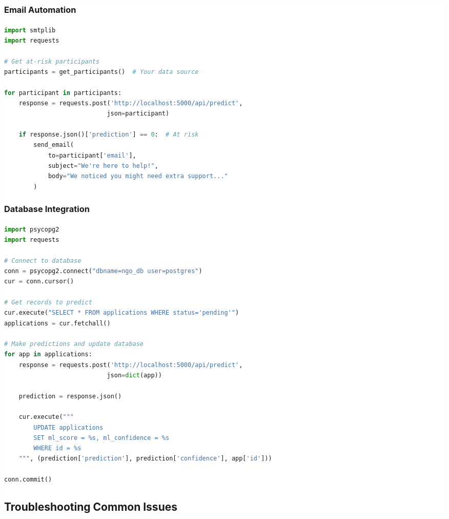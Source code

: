 ### Email Automation

```python
import smtplib
import requests

# Get at-risk participants
participants = get_participants()  # Your data source

for participant in participants:
    response = requests.post('http://localhost:5000/api/predict',
                            json=participant)

    if response.json()['prediction'] == 0:  # At risk
        send_email(
            to=participant['email'],
            subject="We're here to help!",
            body="We noticed you might need extra support..."
        )
```

### Database Integration

```python
import psycopg2
import requests

# Connect to database
conn = psycopg2.connect("dbname=ngo_db user=postgres")
cur = conn.cursor()

# Get records to predict
cur.execute("SELECT * FROM applications WHERE status='pending'")
applications = cur.fetchall()

# Make predictions and update database
for app in applications:
    response = requests.post('http://localhost:5000/api/predict',
                            json=dict(app))

    prediction = response.json()

    cur.execute("""
        UPDATE applications
        SET ml_score = %s, ml_confidence = %s
        WHERE id = %s
    """, (prediction['prediction'], prediction['confidence'], app['id']))

conn.commit()
```

## Troubleshooting Common Issues
